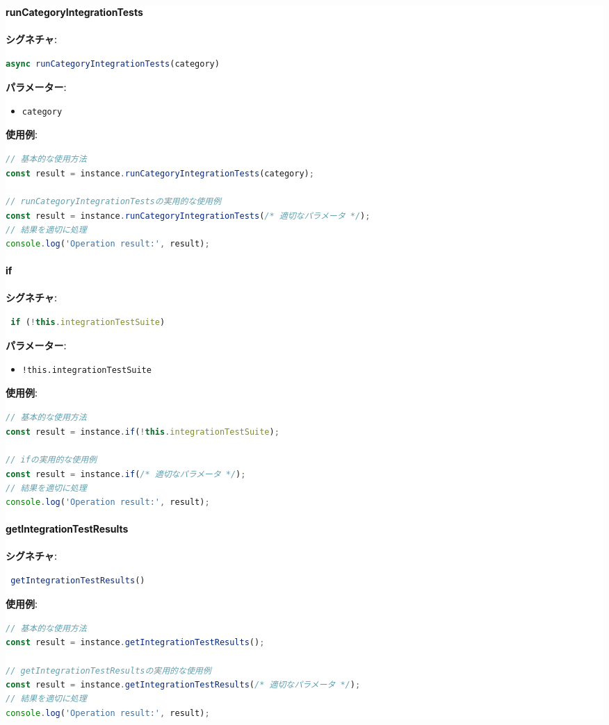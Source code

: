 #### runCategoryIntegrationTests

**シグネチャ**:
```javascript
async runCategoryIntegrationTests(category)
```

**パラメーター**:
- `category`

**使用例**:
```javascript
// 基本的な使用方法
const result = instance.runCategoryIntegrationTests(category);

// runCategoryIntegrationTestsの実用的な使用例
const result = instance.runCategoryIntegrationTests(/* 適切なパラメータ */);
// 結果を適切に処理
console.log('Operation result:', result);
```

#### if

**シグネチャ**:
```javascript
 if (!this.integrationTestSuite)
```

**パラメーター**:
- `!this.integrationTestSuite`

**使用例**:
```javascript
// 基本的な使用方法
const result = instance.if(!this.integrationTestSuite);

// ifの実用的な使用例
const result = instance.if(/* 適切なパラメータ */);
// 結果を適切に処理
console.log('Operation result:', result);
```

#### getIntegrationTestResults

**シグネチャ**:
```javascript
 getIntegrationTestResults()
```

**使用例**:
```javascript
// 基本的な使用方法
const result = instance.getIntegrationTestResults();

// getIntegrationTestResultsの実用的な使用例
const result = instance.getIntegrationTestResults(/* 適切なパラメータ */);
// 結果を適切に処理
console.log('Operation result:', result);
```
